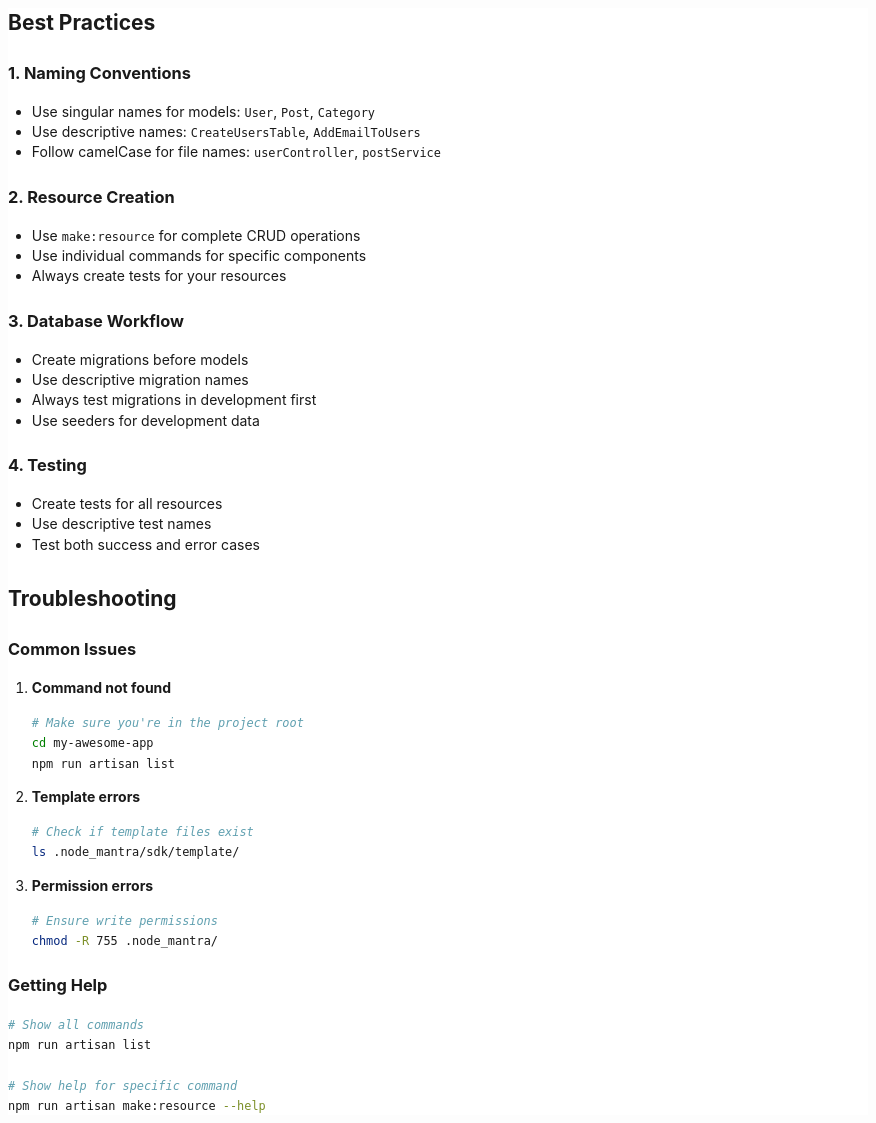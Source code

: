 ## Best Practices

### 1. Naming Conventions

- Use singular names for models: `User`, `Post`, `Category`
- Use descriptive names: `CreateUsersTable`, `AddEmailToUsers`
- Follow camelCase for file names: `userController`, `postService`

### 2. Resource Creation

- Use `make:resource` for complete CRUD operations
- Use individual commands for specific components
- Always create tests for your resources

### 3. Database Workflow

- Create migrations before models
- Use descriptive migration names
- Always test migrations in development first
- Use seeders for development data

### 4. Testing

- Create tests for all resources
- Use descriptive test names
- Test both success and error cases

## Troubleshooting

### Common Issues

1. **Command not found**
   ```bash
   # Make sure you're in the project root
   cd my-awesome-app
   npm run artisan list
   ```

2. **Template errors**
   ```bash
   # Check if template files exist
   ls .node_mantra/sdk/template/
   ```

3. **Permission errors**
   ```bash
   # Ensure write permissions
   chmod -R 755 .node_mantra/
   ```

### Getting Help

```bash
# Show all commands
npm run artisan list

# Show help for specific command
npm run artisan make:resource --help
```
